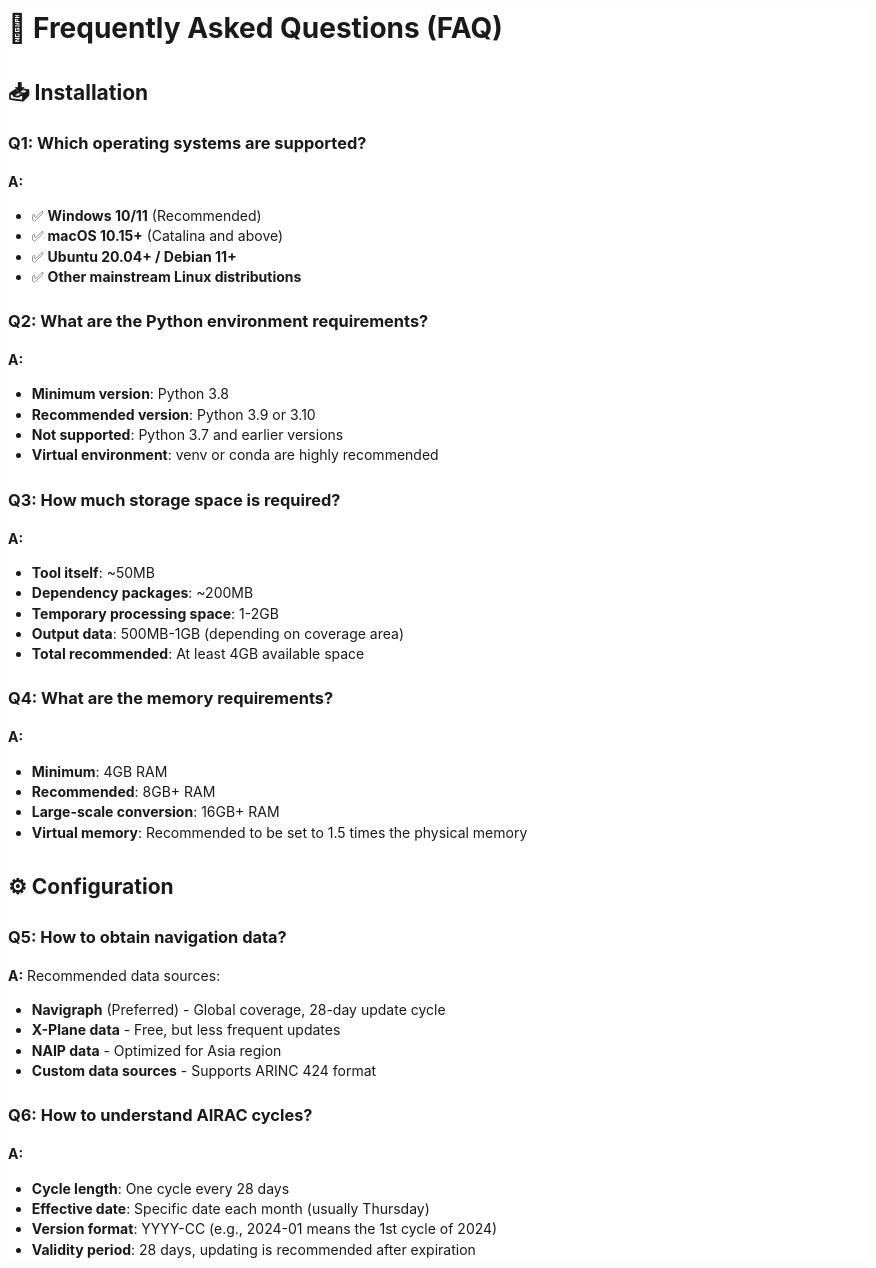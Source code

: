 # 🙋 Frequently Asked Questions (FAQ)

## 📥 Installation

### Q1: Which operating systems are supported?
**A:** 
- ✅ **Windows 10/11** (Recommended)
- ✅ **macOS 10.15+** (Catalina and above)
- ✅ **Ubuntu 20.04+ / Debian 11+**
- ✅ **Other mainstream Linux distributions**

### Q2: What are the Python environment requirements?
**A:** 
- **Minimum version**: Python 3.8
- **Recommended version**: Python 3.9 or 3.10
- **Not supported**: Python 3.7 and earlier versions
- **Virtual environment**: venv or conda are highly recommended

### Q3: How much storage space is required?
**A:** 
- **Tool itself**: ~50MB
- **Dependency packages**: ~200MB
- **Temporary processing space**: 1-2GB
- **Output data**: 500MB-1GB (depending on coverage area)
- **Total recommended**: At least 4GB available space

### Q4: What are the memory requirements?
**A:** 
- **Minimum**: 4GB RAM
- **Recommended**: 8GB+ RAM
- **Large-scale conversion**: 16GB+ RAM
- **Virtual memory**: Recommended to be set to 1.5 times the physical memory

## ⚙️ Configuration

### Q5: How to obtain navigation data?
**A:** Recommended data sources:
- **Navigraph** (Preferred) - Global coverage, 28-day update cycle
- **X-Plane data** - Free, but less frequent updates
- **NAIP data** - Optimized for Asia region
- **Custom data sources** - Supports ARINC 424 format

### Q6: How to understand AIRAC cycles?
**A:** 
- **Cycle length**: One cycle every 28 days
- **Effective date**: Specific date each month (usually Thursday)
- **Version format**: YYYY-CC (e.g., 2024-01 means the 1st cycle of 2024)
- **Validity period**: 28 days, updating is recommended after expiration

